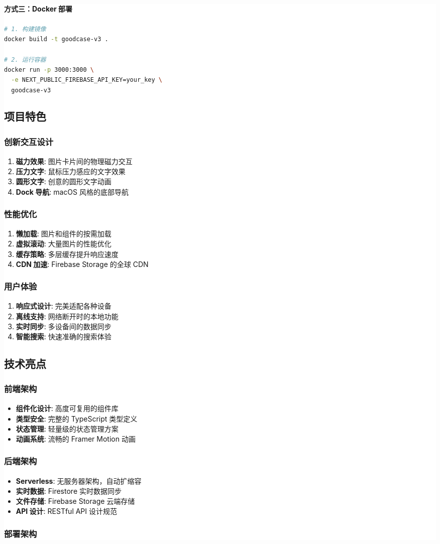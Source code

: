 #### 方式三：Docker 部署

```bash
# 1. 构建镜像
docker build -t goodcase-v3 .

# 2. 运行容器
docker run -p 3000:3000 \
  -e NEXT_PUBLIC_FIREBASE_API_KEY=your_key \
  goodcase-v3
```

## 项目特色

### 创新交互设计

1. **磁力效果**: 图片卡片间的物理磁力交互
2. **压力文字**: 鼠标压力感应的文字效果
3. **圆形文字**: 创意的圆形文字动画
4. **Dock 导航**: macOS 风格的底部导航

### 性能优化

1. **懒加载**: 图片和组件的按需加载
2. **虚拟滚动**: 大量图片的性能优化
3. **缓存策略**: 多层缓存提升响应速度
4. **CDN 加速**: Firebase Storage 的全球 CDN

### 用户体验

1. **响应式设计**: 完美适配各种设备
2. **离线支持**: 网络断开时的本地功能
3. **实时同步**: 多设备间的数据同步
4. **智能搜索**: 快速准确的搜索体验

## 技术亮点

### 前端架构

- **组件化设计**: 高度可复用的组件库
- **类型安全**: 完整的 TypeScript 类型定义
- **状态管理**: 轻量级的状态管理方案
- **动画系统**: 流畅的 Framer Motion 动画

### 后端架构

- **Serverless**: 无服务器架构，自动扩缩容
- **实时数据**: Firestore 实时数据同步
- **文件存储**: Firebase Storage 云端存储
- **API 设计**: RESTful API 设计规范

### 部署架构
